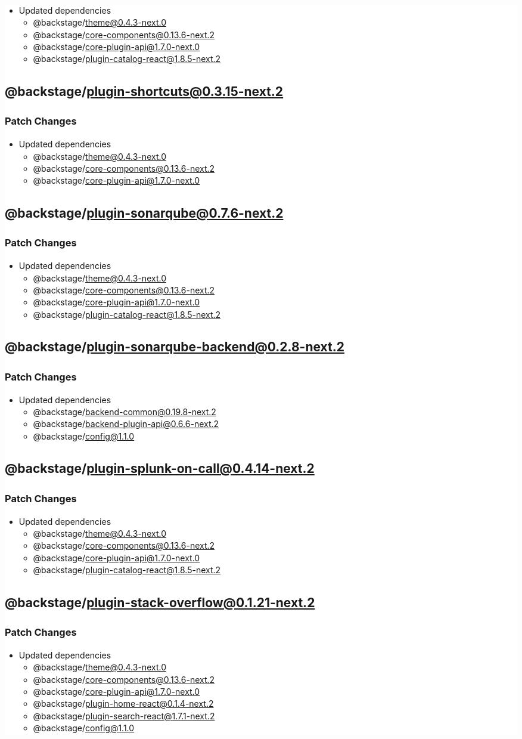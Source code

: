 - Updated dependencies
  - @backstage/theme@0.4.3-next.0
  - @backstage/core-components@0.13.6-next.2
  - @backstage/core-plugin-api@1.7.0-next.0
  - @backstage/plugin-catalog-react@1.8.5-next.2

## @backstage/plugin-shortcuts@0.3.15-next.2

### Patch Changes

- Updated dependencies
  - @backstage/theme@0.4.3-next.0
  - @backstage/core-components@0.13.6-next.2
  - @backstage/core-plugin-api@1.7.0-next.0

## @backstage/plugin-sonarqube@0.7.6-next.2

### Patch Changes

- Updated dependencies
  - @backstage/theme@0.4.3-next.0
  - @backstage/core-components@0.13.6-next.2
  - @backstage/core-plugin-api@1.7.0-next.0
  - @backstage/plugin-catalog-react@1.8.5-next.2

## @backstage/plugin-sonarqube-backend@0.2.8-next.2

### Patch Changes

- Updated dependencies
  - @backstage/backend-common@0.19.8-next.2
  - @backstage/backend-plugin-api@0.6.6-next.2
  - @backstage/config@1.1.0

## @backstage/plugin-splunk-on-call@0.4.14-next.2

### Patch Changes

- Updated dependencies
  - @backstage/theme@0.4.3-next.0
  - @backstage/core-components@0.13.6-next.2
  - @backstage/core-plugin-api@1.7.0-next.0
  - @backstage/plugin-catalog-react@1.8.5-next.2

## @backstage/plugin-stack-overflow@0.1.21-next.2

### Patch Changes

- Updated dependencies
  - @backstage/theme@0.4.3-next.0
  - @backstage/core-components@0.13.6-next.2
  - @backstage/core-plugin-api@1.7.0-next.0
  - @backstage/plugin-home-react@0.1.4-next.2
  - @backstage/plugin-search-react@1.7.1-next.2
  - @backstage/config@1.1.0
